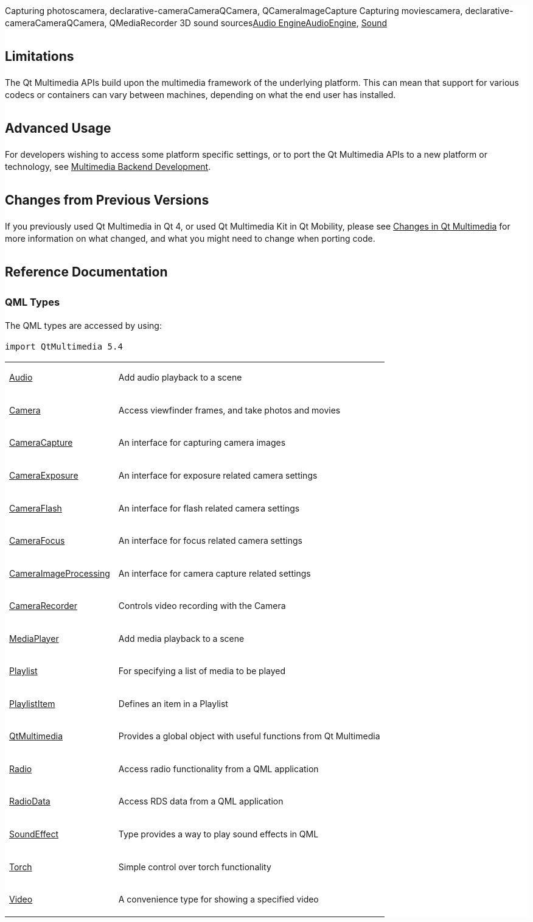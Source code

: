 <tr valign="top"><td >Capturing photos</td><td >camera, declarative-camera</td><td >Camera</td><td >QCamera, QCameraImageCapture</td></tr>
<tr valign="top"><td >Capturing movies</td><td >camera, declarative-camera</td><td >Camera</td><td >QCamera, QMediaRecorder</td></tr>
<tr valign="top"><td >3D sound sources</td><td ></td><td ><a href="https://developer.ubuntu.comapps/qml/sdk-15.04.1/QtMultimedia.audioengine/">Audio Engine</a></td><td ><a href="QtAudioEngine.AudioEngine.md">AudioEngine</a>, <a href="QtAudioEngine.Sound.md">Sound</a></td><td ></td></tr>
</table>
<h2 id="limitations">Limitations</h2>
<p>The Qt Multimedia APIs build upon the multimedia framework of the underlying platform. This can mean that support for various codecs or containers can vary between machines, depending on what the end user has installed.</p>
<h2 id="advanced-usage">Advanced Usage</h2>
<p>For developers wishing to access some platform specific settings, or to port the Qt Multimedia APIs to a new platform or technology, see <a href="QtMultimedia.multimediabackend.md">Multimedia Backend Development</a>.</p>
<h2 id="changes-from-previous-versions">Changes from Previous Versions</h2>
<p>If you previously used Qt Multimedia in Qt 4, or used Qt Multimedia Kit in Qt Mobility, please see <a href="QtMultimedia.changes.md">Changes in Qt Multimedia</a> for more information on what changed, and what you might need to change when porting code.</p>
<h2 id="reference-documentation">Reference Documentation</h2>
<h3 >QML Types</h3>
<p>The QML types are accessed by using:</p>
<pre class="cpp">import <span class="type">QtMultimedia</span> <span class="number">5.4</span></pre>
<table class="annotated">
<tr class="odd topAlign"><td class="tblName"><p><a href="QtMultimedia.Audio.md">Audio</a></p></td><td class="tblDescr"><p>Add audio playback to a scene</p></td></tr>
<tr class="even topAlign"><td class="tblName"><p><a href="QtMultimedia.Camera.md">Camera</a></p></td><td class="tblDescr"><p>Access viewfinder frames, and take photos and movies</p></td></tr>
<tr class="odd topAlign"><td class="tblName"><p><a href="QtMultimedia.CameraCapture.md">CameraCapture</a></p></td><td class="tblDescr"><p>An interface for capturing camera images</p></td></tr>
<tr class="even topAlign"><td class="tblName"><p><a href="QtMultimedia.CameraExposure.md">CameraExposure</a></p></td><td class="tblDescr"><p>An interface for exposure related camera settings</p></td></tr>
<tr class="odd topAlign"><td class="tblName"><p><a href="QtMultimedia.CameraFlash.md">CameraFlash</a></p></td><td class="tblDescr"><p>An interface for flash related camera settings</p></td></tr>
<tr class="even topAlign"><td class="tblName"><p><a href="QtMultimedia.CameraFocus.md">CameraFocus</a></p></td><td class="tblDescr"><p>An interface for focus related camera settings</p></td></tr>
<tr class="odd topAlign"><td class="tblName"><p><a href="QtMultimedia.CameraImageProcessing.md">CameraImageProcessing</a></p></td><td class="tblDescr"><p>An interface for camera capture related settings</p></td></tr>
<tr class="even topAlign"><td class="tblName"><p><a href="QtMultimedia.CameraRecorder.md">CameraRecorder</a></p></td><td class="tblDescr"><p>Controls video recording with the Camera</p></td></tr>
<tr class="odd topAlign"><td class="tblName"><p><a href="QtMultimedia.MediaPlayer.md">MediaPlayer</a></p></td><td class="tblDescr"><p>Add media playback to a scene</p></td></tr>
<tr class="even topAlign"><td class="tblName"><p><a href="QtMultimedia.Playlist.md">Playlist</a></p></td><td class="tblDescr"><p>For specifying a list of media to be played</p></td></tr>
<tr class="odd topAlign"><td class="tblName"><p><a href="QtMultimedia.PlaylistItem.md">PlaylistItem</a></p></td><td class="tblDescr"><p>Defines an item in a Playlist</p></td></tr>
<tr class="even topAlign"><td class="tblName"><p><a href="QtMultimedia.QtMultimedia.md">QtMultimedia</a></p></td><td class="tblDescr"><p>Provides a global object with useful functions from Qt Multimedia</p></td></tr>
<tr class="odd topAlign"><td class="tblName"><p><a href="QtMultimedia.Radio.md">Radio</a></p></td><td class="tblDescr"><p>Access radio functionality from a QML application</p></td></tr>
<tr class="even topAlign"><td class="tblName"><p><a href="QtMultimedia.RadioData.md">RadioData</a></p></td><td class="tblDescr"><p>Access RDS data from a QML application</p></td></tr>
<tr class="odd topAlign"><td class="tblName"><p><a href="QtMultimedia.SoundEffect.md">SoundEffect</a></p></td><td class="tblDescr"><p>Type provides a way to play sound effects in QML</p></td></tr>
<tr class="even topAlign"><td class="tblName"><p><a href="QtMultimedia.Torch.md">Torch</a></p></td><td class="tblDescr"><p>Simple control over torch functionality</p></td></tr>
<tr class="odd topAlign"><td class="tblName"><p><a href="QtMultimedia.Video.md">Video</a></p></td><td class="tblDescr"><p>A convenience type for showing a specified video</p></td></tr>